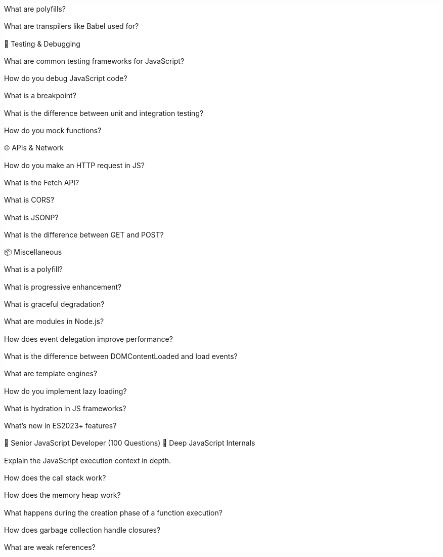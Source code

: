 What are polyfills?

What are transpilers like Babel used for?

🧪 Testing & Debugging

What are common testing frameworks for JavaScript?

How do you debug JavaScript code?

What is a breakpoint?

What is the difference between unit and integration testing?

How do you mock functions?

🌐 APIs & Network

How do you make an HTTP request in JS?

What is the Fetch API?

What is CORS?

What is JSONP?

What is the difference between GET and POST?

📦 Miscellaneous

What is a polyfill?

What is progressive enhancement?

What is graceful degradation?

What are modules in Node.js?

How does event delegation improve performance?

What is the difference between DOMContentLoaded and load events?

What are template engines?

How do you implement lazy loading?

What is hydration in JS frameworks?

What’s new in ES2023+ features?

🚀 Senior JavaScript Developer (100 Questions)
🧩 Deep JavaScript Internals

Explain the JavaScript execution context in depth.

How does the call stack work?

How does the memory heap work?

What happens during the creation phase of a function execution?

How does garbage collection handle closures?

What are weak references?

